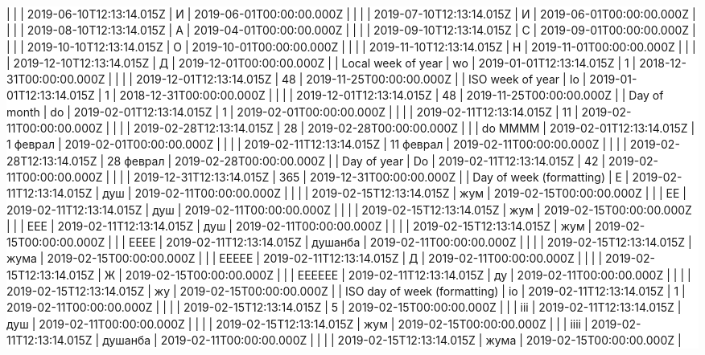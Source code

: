 |                                      |              | 2019-06-10T12:13:14.015Z | И                                             | 2019-06-01T00:00:00.000Z |
|                                      |              | 2019-07-10T12:13:14.015Z | И                                             | 2019-06-01T00:00:00.000Z |
|                                      |              | 2019-08-10T12:13:14.015Z | А                                             | 2019-04-01T00:00:00.000Z |
|                                      |              | 2019-09-10T12:13:14.015Z | С                                             | 2019-09-01T00:00:00.000Z |
|                                      |              | 2019-10-10T12:13:14.015Z | О                                             | 2019-10-01T00:00:00.000Z |
|                                      |              | 2019-11-10T12:13:14.015Z | Н                                             | 2019-11-01T00:00:00.000Z |
|                                      |              | 2019-12-10T12:13:14.015Z | Д                                             | 2019-12-01T00:00:00.000Z |
| Local week of year                   | wo           | 2019-01-01T12:13:14.015Z | 1                                             | 2018-12-31T00:00:00.000Z |
|                                      |              | 2019-12-01T12:13:14.015Z | 48                                            | 2019-11-25T00:00:00.000Z |
| ISO week of year                     | Io           | 2019-01-01T12:13:14.015Z | 1                                             | 2018-12-31T00:00:00.000Z |
|                                      |              | 2019-12-01T12:13:14.015Z | 48                                            | 2019-11-25T00:00:00.000Z |
| Day of month                         | do           | 2019-02-01T12:13:14.015Z | 1                                             | 2019-02-01T00:00:00.000Z |
|                                      |              | 2019-02-11T12:13:14.015Z | 11                                            | 2019-02-11T00:00:00.000Z |
|                                      |              | 2019-02-28T12:13:14.015Z | 28                                            | 2019-02-28T00:00:00.000Z |
|                                      | do MMMM      | 2019-02-01T12:13:14.015Z | 1 феврал                                      | 2019-02-01T00:00:00.000Z |
|                                      |              | 2019-02-11T12:13:14.015Z | 11 феврал                                     | 2019-02-11T00:00:00.000Z |
|                                      |              | 2019-02-28T12:13:14.015Z | 28 феврал                                     | 2019-02-28T00:00:00.000Z |
| Day of year                          | Do           | 2019-02-11T12:13:14.015Z | 42                                            | 2019-02-11T00:00:00.000Z |
|                                      |              | 2019-12-31T12:13:14.015Z | 365                                           | 2019-12-31T00:00:00.000Z |
| Day of week (formatting)             | E            | 2019-02-11T12:13:14.015Z | душ                                           | 2019-02-11T00:00:00.000Z |
|                                      |              | 2019-02-15T12:13:14.015Z | жум                                           | 2019-02-15T00:00:00.000Z |
|                                      | EE           | 2019-02-11T12:13:14.015Z | душ                                           | 2019-02-11T00:00:00.000Z |
|                                      |              | 2019-02-15T12:13:14.015Z | жум                                           | 2019-02-15T00:00:00.000Z |
|                                      | EEE          | 2019-02-11T12:13:14.015Z | душ                                           | 2019-02-11T00:00:00.000Z |
|                                      |              | 2019-02-15T12:13:14.015Z | жум                                           | 2019-02-15T00:00:00.000Z |
|                                      | EEEE         | 2019-02-11T12:13:14.015Z | душанба                                       | 2019-02-11T00:00:00.000Z |
|                                      |              | 2019-02-15T12:13:14.015Z | жума                                          | 2019-02-15T00:00:00.000Z |
|                                      | EEEEE        | 2019-02-11T12:13:14.015Z | Д                                             | 2019-02-11T00:00:00.000Z |
|                                      |              | 2019-02-15T12:13:14.015Z | Ж                                             | 2019-02-15T00:00:00.000Z |
|                                      | EEEEEE       | 2019-02-11T12:13:14.015Z | ду                                            | 2019-02-11T00:00:00.000Z |
|                                      |              | 2019-02-15T12:13:14.015Z | жу                                            | 2019-02-15T00:00:00.000Z |
| ISO day of week (formatting)         | io           | 2019-02-11T12:13:14.015Z | 1                                             | 2019-02-11T00:00:00.000Z |
|                                      |              | 2019-02-15T12:13:14.015Z | 5                                             | 2019-02-15T00:00:00.000Z |
|                                      | iii          | 2019-02-11T12:13:14.015Z | душ                                           | 2019-02-11T00:00:00.000Z |
|                                      |              | 2019-02-15T12:13:14.015Z | жум                                           | 2019-02-15T00:00:00.000Z |
|                                      | iiii         | 2019-02-11T12:13:14.015Z | душанба                                       | 2019-02-11T00:00:00.000Z |
|                                      |              | 2019-02-15T12:13:14.015Z | жума                                          | 2019-02-15T00:00:00.000Z |
